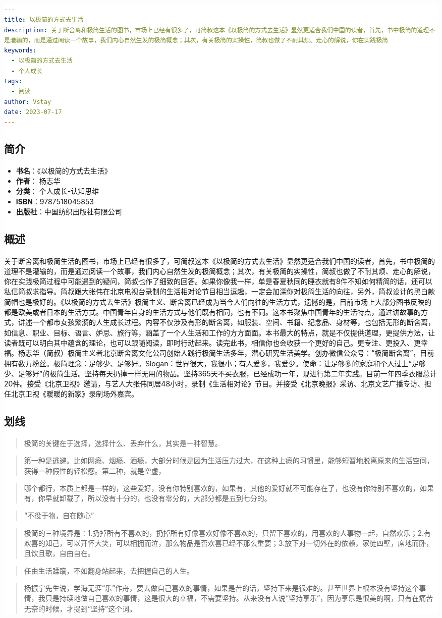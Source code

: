 ```yaml
---
title: 以极简的方式去生活
description: 关于断舍离和极简生活的图书，市场上已经有很多了，可简叔这本《以极简的方式去生活》显然更适合我们中国的读者，首先，书中极简的道理不是灌输的，而是通过阅读一个故事，我们内心自然生发的极简概念；其次，有关极简的实操性，简叔也做了不耐其烦、走心的解说，你在实践极简
keywords:
  - 以极简的方式去生活
  - 个人成长
tags:
  - 阅读
author: Vstay
date: 2023-07-17
---
```


## 简介

- **书名**：《以极简的方式去生活》
- **作者**： 杨志华
- **分类**： 个人成长-认知思维
- **ISBN**：9787518045853
- **出版社**：中国纺织出版社有限公司

## 概述

关于断舍离和极简生活的图书，市场上已经有很多了，可简叔这本《以极简的方式去生活》显然更适合我们中国的读者，首先，书中极简的道理不是灌输的，而是通过阅读一个故事，我们内心自然生发的极简概念；其次，有关极简的实操性，简叔也做了不耐其烦、走心的解说，你在实践极简过程中可能遇到的疑问，简叔也作了细致的回答。如果你像我一样，单是春夏秋同的睡衣就有8件不知如何精简的话，还可以私信简叔求指导。简叔跟大张伟在北京电视台录制的生活相对论节目相当逗趣，一定会加深你对极简生活的向往，另外，简叔设计的黑白款简帽也是极好的。《以极简的方式去生活》极简主义、断舍离已经成为当今人们向往的生活方式，遗憾的是，目前市场上大部分图书反映的都是欧美或者日本的生活方式。中国青年自身的生活方式与他们既有相同，也有不同。这本书聚焦中国青年的生活特点，通过讲故事的方式，讲述一个都市女孩繁漪的人生成长过程。内容不仅涉及有形的断舍离，如服装、空间、书籍、纪念品、身材等，也包括无形的断舍离，如信息、职业、目标、语言、妒忌、旅行等，涵盖了一个人生活和工作的方方面面。本书最大的特点，就是不仅提供道理，更提供方法，让读者既可以明白其中蕴含的理论，也可以跟随阅读，即时行动起来。读完此书，相信你也会收获一个更好的自己。更专注、更投入、更幸福。杨志华（简叔）极简主义者北京断舍离文化公司创始人践行极简生活多年，潜心研究生活美学。创办微信公众号：“极简断舍离”，目前拥有数万粉丝。极简理念：足够少、足够好。Slogan：世界很大，我很小；有人爱多，我爱少。使命：让足够多的家庭和个人过上“足够少、足够好”的极简生活。坚持每天扔掉一样无用的物品。坚持365天不买衣服，已经成功一年，现进行第二年实践。目前一年四季衣服总计20件。接受《北京卫视》邀请，与艺人大张伟同居48小时，录制《生活相对论》节目。并接受《北京晚报》采访、北京文艺广播专访、担任北京卫视《暖暖的新家》录制场外嘉宾。

## 划线 


> 极简的关键在于选择，选择什么、丢弃什么，其实是一种智慧。 

> 第一种是逃避。比如网瘾、烟瘾、酒瘾，大部分时候是因为生活压力过大，在这种上瘾的习惯里，能够短暂地脱离原来的生活空间，获得一种假性的轻松感。第二种，就是空虚， 

> 哪个都行，本质上都是一样的，这些爱好，没有你特别喜欢的，如果有，其他的爱好就不可能存在了，也没有你特别不喜欢的，如果有，你早就卸载了，所以没有十分的，也没有零分的，大部分都是五到七分的。 

> “不役于物，自在随心” 

> 极简的三种境界是：1.扔掉所有不喜欢的，扔掉所有好像喜欢好像不喜欢的，只留下喜欢的，用喜欢的人事物一起，自然欢乐；2.有欢喜的知己，可以开怀大笑，可以相拥而泣，那么物品是否欢喜已经不那么重要；3.放下对一切外在的依赖，家徒四壁，席地而卧，且饮且歌，自由自在。 

> 任由生活蹂躏，不如翻身站起来，去把握自己的人生。 

> 杨振宁先生说，学海无涯“乐”作舟，要去做自己喜欢的事情，如果是苦的话，坚持下来是很难的。甚至世界上根本没有坚持这个事情，我只是持续地做自己喜欢的事情，这是很大的幸福，不需要坚持。从来没有人说“坚持享乐”，因为享乐是很美的啊，只有在痛苦无奈的时候，才提到“坚持”这个词。 
